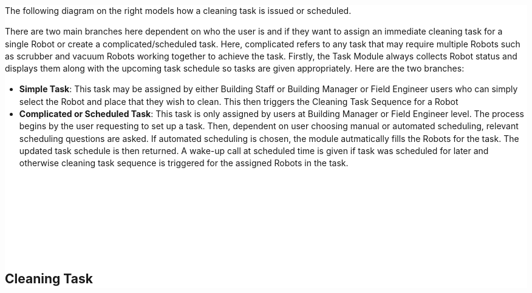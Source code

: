 The following diagram on the right models how a cleaning task is issued or scheduled.

There are two main branches here dependent on who the user is and if they want to assign an immediate cleaning task for a single Robot or create a complicated/scheduled task. Here, complicated refers to any task that may require multiple Robots such as scrubber and vacuum Robots working together to achieve the task. Firstly, the Task Module always collects Robot status and displays them along with the upcoming task schedule so tasks are given appropriately. Here are the two branches:

+ **Simple Task**: This task may be assigned by either Building Staff or Building Manager or Field Engineer users who can simply select the Robot and place that they wish to clean. This then triggers the Cleaning Task Sequence for a Robot
+ **Complicated or Scheduled Task**: This task is only assigned by users at Building Manager or Field Engineer level. The process begins by the user requesting to set up a task. Then, dependent on user choosing manual or automated scheduling, relevant scheduling questions are asked. If automated scheduling is chosen, the module autmatically fills the Robots for the task. The updated task schedule is then returned. A wake-up call at scheduled time is given if task was scheduled for later and otherwise cleaning task sequence is triggered for the assigned Robots in the task.

<br><br><br><br><br><br>

## Cleaning Task